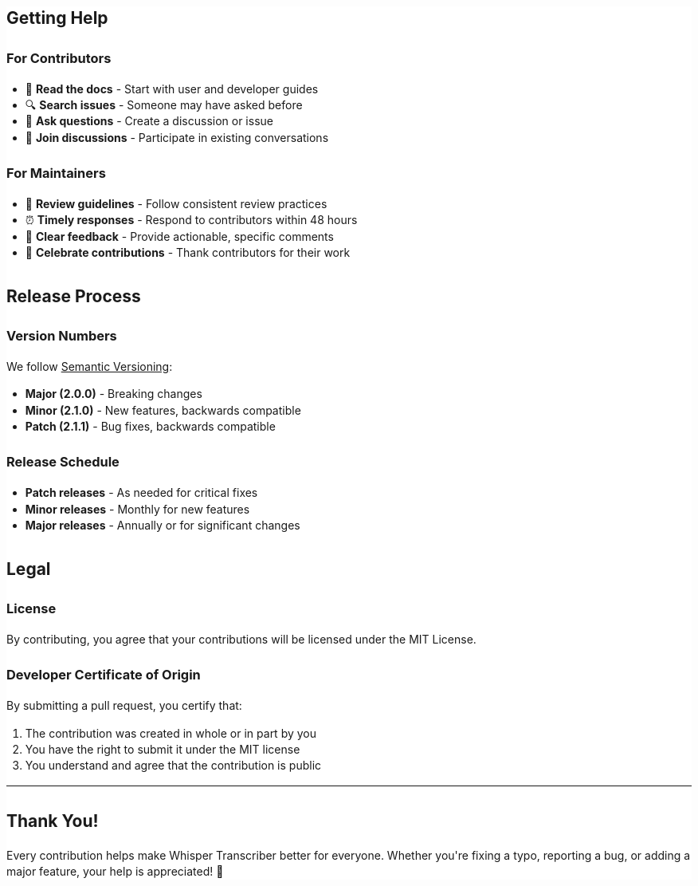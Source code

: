## Getting Help

### For Contributors

- 📖 **Read the docs** - Start with user and developer guides
- 🔍 **Search issues** - Someone may have asked before
- 💬 **Ask questions** - Create a discussion or issue
- 🤝 **Join discussions** - Participate in existing conversations

### For Maintainers

- 📝 **Review guidelines** - Follow consistent review practices
- ⏰ **Timely responses** - Respond to contributors within 48 hours
- 🎯 **Clear feedback** - Provide actionable, specific comments
- 🎉 **Celebrate contributions** - Thank contributors for their work

## Release Process

### Version Numbers

We follow [Semantic Versioning](https://semver.org/):
- **Major (2.0.0)** - Breaking changes
- **Minor (2.1.0)** - New features, backwards compatible  
- **Patch (2.1.1)** - Bug fixes, backwards compatible

### Release Schedule

- **Patch releases** - As needed for critical fixes
- **Minor releases** - Monthly for new features
- **Major releases** - Annually or for significant changes

## Legal

### License

By contributing, you agree that your contributions will be licensed under the MIT License.

### Developer Certificate of Origin

By submitting a pull request, you certify that:

1. The contribution was created in whole or in part by you
2. You have the right to submit it under the MIT license
3. You understand and agree that the contribution is public

---

## Thank You!

Every contribution helps make Whisper Transcriber better for everyone. Whether you're fixing a typo, reporting a bug, or adding a major feature, your help is appreciated! 🙏
